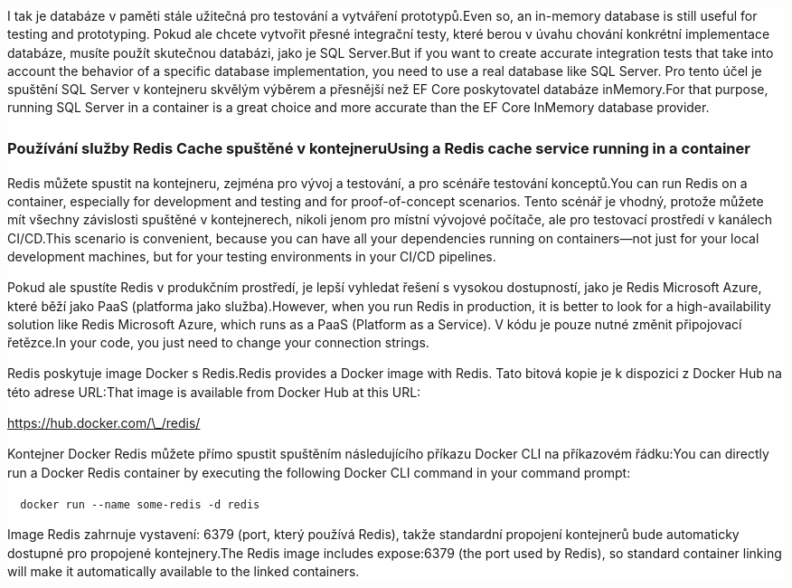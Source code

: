 <span data-ttu-id="c026b-138">I tak je databáze v paměti stále užitečná pro testování a vytváření prototypů.</span><span class="sxs-lookup"><span data-stu-id="c026b-138">Even so, an in-memory database is still useful for testing and prototyping.</span></span> <span data-ttu-id="c026b-139">Pokud ale chcete vytvořit přesné integrační testy, které berou v úvahu chování konkrétní implementace databáze, musíte použít skutečnou databázi, jako je SQL Server.</span><span class="sxs-lookup"><span data-stu-id="c026b-139">But if you want to create accurate integration tests that take into account the behavior of a specific database implementation, you need to use a real database like SQL Server.</span></span> <span data-ttu-id="c026b-140">Pro tento účel je spuštění SQL Server v kontejneru skvělým výběrem a přesnější než EF Core poskytovatel databáze inMemory.</span><span class="sxs-lookup"><span data-stu-id="c026b-140">For that purpose, running SQL Server in a container is a great choice and more accurate than the EF Core InMemory database provider.</span></span>

### <a name="using-a-redis-cache-service-running-in-a-container"></a><span data-ttu-id="c026b-141">Používání služby Redis Cache spuštěné v kontejneru</span><span class="sxs-lookup"><span data-stu-id="c026b-141">Using a Redis cache service running in a container</span></span>

<span data-ttu-id="c026b-142">Redis můžete spustit na kontejneru, zejména pro vývoj a testování, a pro scénáře testování konceptů.</span><span class="sxs-lookup"><span data-stu-id="c026b-142">You can run Redis on a container, especially for development and testing and for proof-of-concept scenarios.</span></span> <span data-ttu-id="c026b-143">Tento scénář je vhodný, protože můžete mít všechny závislosti spuštěné v kontejnerech, nikoli jenom pro místní vývojové počítače, ale pro testovací prostředí v kanálech CI/CD.</span><span class="sxs-lookup"><span data-stu-id="c026b-143">This scenario is convenient, because you can have all your dependencies running on containers—not just for your local development machines, but for your testing environments in your CI/CD pipelines.</span></span>

<span data-ttu-id="c026b-144">Pokud ale spustíte Redis v produkčním prostředí, je lepší vyhledat řešení s vysokou dostupností, jako je Redis Microsoft Azure, které běží jako PaaS (platforma jako služba).</span><span class="sxs-lookup"><span data-stu-id="c026b-144">However, when you run Redis in production, it is better to look for a high-availability solution like Redis Microsoft Azure, which runs as a PaaS (Platform as a Service).</span></span> <span data-ttu-id="c026b-145">V kódu je pouze nutné změnit připojovací řetězce.</span><span class="sxs-lookup"><span data-stu-id="c026b-145">In your code, you just need to change your connection strings.</span></span>

<span data-ttu-id="c026b-146">Redis poskytuje image Docker s Redis.</span><span class="sxs-lookup"><span data-stu-id="c026b-146">Redis provides a Docker image with Redis.</span></span> <span data-ttu-id="c026b-147">Tato bitová kopie je k dispozici z Docker Hub na této adrese URL:</span><span class="sxs-lookup"><span data-stu-id="c026b-147">That image is available from Docker Hub at this URL:</span></span>

<https://hub.docker.com/\_/redis/>

<span data-ttu-id="c026b-148">Kontejner Docker Redis můžete přímo spustit spuštěním následujícího příkazu Docker CLI na příkazovém řádku:</span><span class="sxs-lookup"><span data-stu-id="c026b-148">You can directly run a Docker Redis container by executing the following Docker CLI command in your command prompt:</span></span>

```console
  docker run --name some-redis -d redis
```

<span data-ttu-id="c026b-149">Image Redis zahrnuje vystavení: 6379 (port, který používá Redis), takže standardní propojení kontejnerů bude automaticky dostupné pro propojené kontejnery.</span><span class="sxs-lookup"><span data-stu-id="c026b-149">The Redis image includes expose:6379 (the port used by Redis), so standard container linking will make it automatically available to the linked containers.</span></span>
